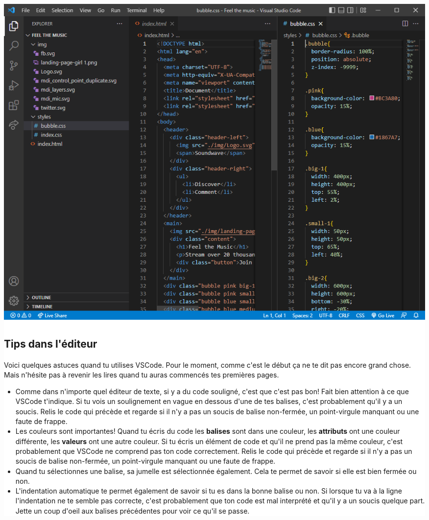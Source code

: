 ![splitted-view](src/Images/vscode-screens/vscode-splitted.png)

## Tips dans l'éditeur

Voici quelques astuces quand tu utilises VSCode. Pour le moment, comme c'est le début ça ne te dit pas encore grand chose. Mais n'hésite pas à revenir les lires quand tu auras commencés tes premières pages.

- Comme dans n'importe quel éditeur de texte, si y a du code souligné, c'est que c'est pas bon! Fait bien attention à ce que VSCode t'indique. Si tu vois un soulignement en vague en dessous d'une de tes balises, c'est probablement qu'il y a un soucis. Relis le code qui précède et regarde si il n'y a pas un soucis de balise non-fermée, un point-virgule manquant ou une faute de frappe.
- Les couleurs sont importantes! Quand tu écris du code les **balises** sont dans une couleur, les **attributs** ont une couleur différente, les **valeurs** ont une autre couleur. Si tu écris un élément de code et qu'il ne prend pas la même couleur, c'est probablement que VSCode ne comprend pas ton code correctement. Relis le code qui précède et regarde si il n'y a pas un soucis de balise non-fermée, un point-virgule manquant ou une faute de frappe.
- Quand tu sélectionnes une balise, sa jumelle est sélectionnée également. Cela te permet de savoir si elle est bien fermée ou non.
- L'indentation automatique te permet également de savoir si tu es dans la bonne balise ou non. Si lorsque tu va à la ligne l'indentation ne te semble pas correcte, c'est probablement que ton code est mal interprété et qu'il y a un soucis quelque part. Jette un coup d'oeil aux balises précédentes pour voir ce qu'il se passe.
